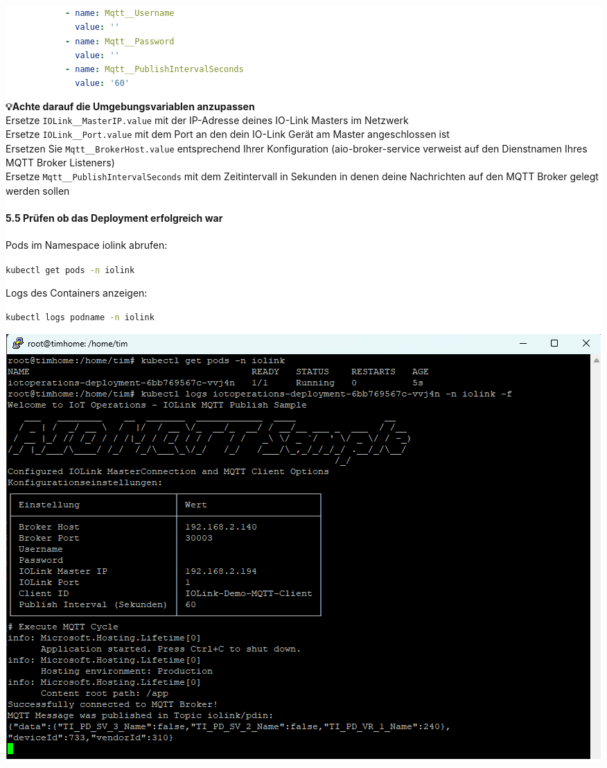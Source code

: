 ```yaml
            - name: Mqtt__Username
              value: ''
            - name: Mqtt__Password
              value: ''
            - name: Mqtt__PublishIntervalSeconds
              value: '60'
```

**&#128161;Achte darauf die Umgebungsvariablen anzupassen**  
Ersetze `IOLink__MasterIP.value` mit der IP-Adresse deines IO-Link Masters im Netzwerk  
Ersetze `IOLink__Port.value` mit dem Port an den dein IO-Link Gerät am Master angeschlossen ist  
Ersetzen Sie `Mqtt__BrokerHost.value` entsprechend Ihrer Konfiguration (aio-broker-service verweist auf den Dienstnamen Ihres MQTT Broker Listeners)    
Ersetze `Mqtt__PublishIntervalSeconds` mit dem Zeitintervall in Sekunden in denen deine Nachrichten auf den MQTT Broker gelegt werden sollen

#### 5.5 Prüfen ob das Deployment erfolgreich war

Pods im Namespace iolink abrufen:

```sh
kubectl get pods -n iolink
```

Logs des Containers anzeigen:

```sh
kubectl logs podname -n iolink
```

<p align="center">
  <img src="images/iotoperations-deployment-validation.png" title="" alt="Validate Pod is running">
</p>
